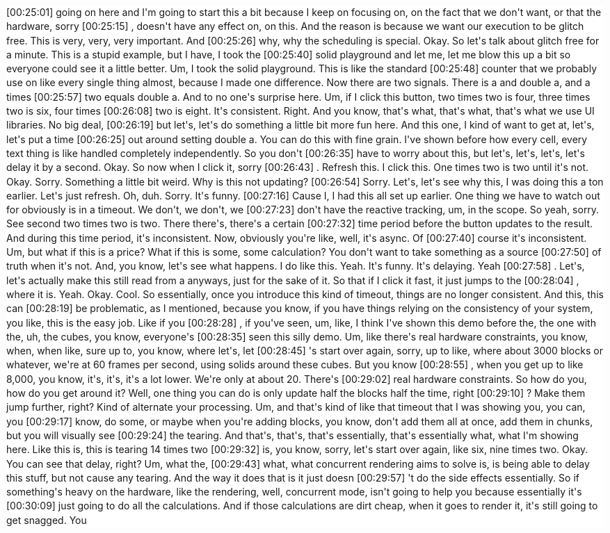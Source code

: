 [00:25:01]  going on here and I'm going to start this a bit because I keep on focusing on, on the fact that we don't want, or that the hardware, sorry
[00:25:15] , doesn't have any effect on, on this. And the reason is because we want our execution to be glitch free. This is very, very, very important. And
[00:25:26]  why, why the scheduling is special. Okay. So let's talk about glitch free for a minute. This is a stupid example, but I have, I took the
[00:25:40]  solid playground and let me, let me blow this up a bit so everyone could see it a little better. Um, I took the solid playground. This is like the standard
[00:25:48]  counter that we probably use on like every single thing almost, because I made one difference. Now there are two signals. There is a and double a, and a times
[00:25:57]  two equals double a. And to no one's surprise here. Um, if I click this button, two times two is four, three times two is six, four times
[00:26:08]  two is eight. It's consistent. Right. And you know, that's what, that's what, that's what we use UI libraries. No big deal,
[00:26:19]  but let's, let's do something a little bit more fun here. And this one, I kind of want to get at, let's, let's put a time
[00:26:25] out around setting double a. You can do this with fine grain. I've shown before how every cell, every text thing is like handled completely independently. So you don't
[00:26:35]  have to worry about this, but let's, let's, let's, let's delay it by a second. Okay. So now when I click it, sorry
[00:26:43] . Refresh this. I click this. One times two is two until it's not. Okay. Sorry. Something a little bit weird. Why is this not updating?
[00:26:54]  Sorry. Let's, let's see why this, I was doing this a ton earlier. Let's just refresh. Oh, duh. Sorry. It's funny.
[00:27:16]  Cause I, I had this all set up earlier. One thing we have to watch out for obviously is in a timeout. We don't, we don't, we
[00:27:23]  don't have the reactive tracking, um, in the scope. So yeah, sorry. See second two times two is two. There there's, there's a certain
[00:27:32]  time period before the button updates to the result. And during this time period, it's inconsistent. Now, obviously you're like, well, it's async. Of
[00:27:40]  course it's inconsistent. Um, but what if this is a price? What if this is some, some calculation? You don't want to take something as a source
[00:27:50]  of truth when it's not. And, you know, let's see what happens. I do like this. Yeah. It's funny. It's delaying. Yeah
[00:27:58] . Let's, let's actually make this still read from a anyways, just for the sake of it. So that if I click it fast, it just jumps to the
[00:28:04] , where it is. Yeah. Okay. Cool. So essentially, once you introduce this kind of timeout, things are no longer consistent. And this, this can
[00:28:19]  be problematic, as I mentioned, because you know, if you have things relying on the consistency of your system, you like, this is the easy job. Like if you
[00:28:28] , if you've seen, um, like, I think I've shown this demo before the, the one with the, uh, the cubes, you know, everyone's
[00:28:35]  seen this silly demo. Um, like there's real hardware constraints, you know, when, when like, sure up to, you know, where let's, let
[00:28:45] 's start over again, sorry, up to like, where about 3000 blocks or whatever, we're at 60 frames per second, using solids around these cubes. But you know
[00:28:55] , when you get up to like 8,000, you know, it's, it's, it's a lot lower. We're only at about 20. There's
[00:29:02]  real hardware constraints. So how do you, how do you get around it? Well, one thing you can do is only update half the blocks half the time, right
[00:29:10] ? Make them jump further, right? Kind of alternate your processing. Um, and that's kind of like that timeout that I was showing you, you can, you
[00:29:17]  know, do some, or maybe when you're adding blocks, you know, don't add them all at once, add them in chunks, but you will visually see
[00:29:24]  the tearing. And that's, that's, that's essentially, that's essentially what, what I'm showing here. Like this is, this is tearing 14 times two
[00:29:32]  is, you know, sorry, let's start over again, like six, nine times two. Okay. You can see that delay, right? Um, what the,
[00:29:43]  what, what concurrent rendering aims to solve is, is being able to delay this stuff, but not cause any tearing. And the way it does that is it just doesn
[00:29:57] 't do the side effects essentially. So if something's heavy on the hardware, like the rendering, well, concurrent mode, isn't going to help you because essentially it's
[00:30:09]  just going to do all the calculations. And if those calculations are dirt cheap, when it goes to render it, it's still going to get snagged. You